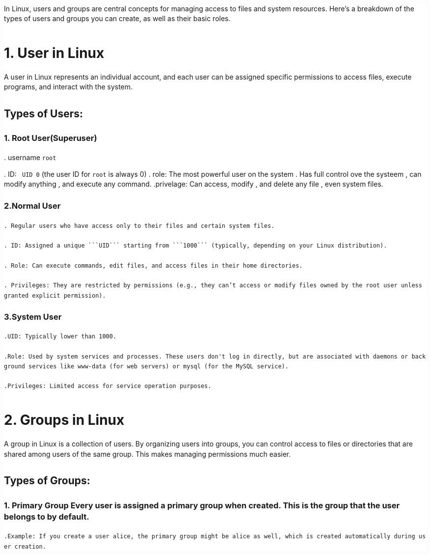 In Linux, users and groups are central concepts for managing access to files and system resources. Here’s a breakdown of the types of users and groups you can create, as well as their basic roles.

# 1. User in Linux
 A user in Linux represents an individual account, and each user can be assigned specific permissions to access files, execute programs, and interact with the system.
 ## Types of Users:
 ###   1. Root User(Superuser)
  . username ```
   root ```

   . ID: ``` UID 0``` (the user ID for ``` root ``` is always 0)
   . role: The most powerful user on the system . Has full control ove the systeem , can modify anything , and execute any command.
   .privelage: Can access, modify , and delete any file , even system files.

   ### 2.Normal User

    . Regular users who have access only to their files and certain system files.

    . ID: Assigned a unique ```UID``` starting from ```1000``` (typically, depending on your Linux distribution).

    . Role: Can execute commands, edit files, and access files in their home directories.

    . Privileges: They are restricted by permissions (e.g., they can’t access or modify files owned by the root user unless granted explicit permission).

   ### 3.System User

    .UID: Typically lower than 1000.

    .Role: Used by system services and processes. These users don't log in directly, but are associated with daemons or background services like www-data (for web servers) or mysql (for the MySQL service).

    .Privileges: Limited access for service operation purposes.

 # 2.  Groups in Linux
   A group in Linux is a collection of users. By organizing users into groups, you can control access to files or directories that are shared among users of the same group. This makes managing permissions much easier.

   ## Types of Groups:

### 1. Primary Group Every user is assigned a primary group when created. This is the group that the user belongs to by default.

    .Example: If you create a user alice, the primary group might be alice as well, which is created automatically during user creation.
